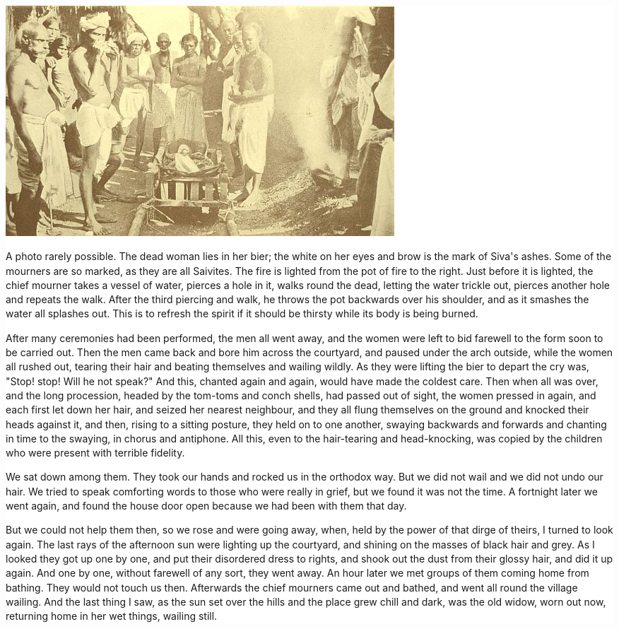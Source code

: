 ![](illus-080.jpg)

A photo rarely possible. The dead woman lies in her bier; the white on
her eyes and brow is the mark of Siva's ashes. Some of the mourners are
so marked, as they are all Saivites. The fire is lighted from the pot of
fire to the right. Just before it is lighted, the chief mourner takes a
vessel of water, pierces a hole in it, walks round the dead, letting the
water trickle out, pierces another hole and repeats the walk. After the
third piercing and walk, he throws the pot backwards over his shoulder,
and as it smashes the water all splashes out. This is to refresh the
spirit if it should be thirsty while its body is being burned.

After many ceremonies had been performed, the men all went away, and the
women were left to bid farewell to the form soon to be carried out. Then
the men came back and bore him across the courtyard, and paused under
the arch outside, while the women all rushed out, tearing their hair and
beating themselves and wailing wildly. As they were lifting the bier to
depart the cry was, "Stop! stop! Will he not speak?" And this, chanted
again and again, would have made the coldest care. Then when all was
over, and the long procession, headed by the tom-toms and conch shells,
had passed out of sight, the women pressed in again, and each first let
down her hair, and seized her nearest neighbour, and they all flung
themselves on the ground and knocked their heads against it, and then,
rising to a sitting posture, they held on to one another, swaying
backwards and forwards and chanting in time to the swaying, in chorus
and antiphone. All this, even to the hair-tearing and head-knocking, was
copied by the children who were present with terrible fidelity.

We sat down among them. They took our hands and rocked us in the
orthodox way. But we did not wail and we did not undo our hair. We tried
to speak comforting words to those who were really in grief, but we
found it was not the time. A fortnight later we went again, and found
the house door open because we had been with them that day.

But we could not help them then, so we rose and were going away, when,
held by the power of that dirge of theirs, I turned to look again. The
last rays of the afternoon sun were lighting up the courtyard, and
shining on the masses of black hair and grey. As I looked they got up
one by one, and put their disordered dress to rights, and shook out the
dust from their glossy hair, and did it up again. And one by one,
without farewell of any sort, they went away. An hour later we met
groups of them coming home from bathing. They would not touch us then.
Afterwards the chief mourners came out and bathed, and went all round
the village wailing. And the last thing I saw, as the sun set over the
hills and the place grew chill and dark, was the old widow, worn out
now, returning home in her wet things, wailing still.
